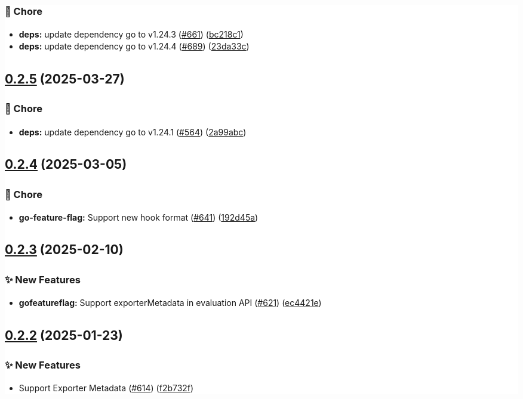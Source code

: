 
### 🧹 Chore

* **deps:** update dependency go to v1.24.3 ([#661](https://github.com/open-feature/go-sdk-contrib/issues/661)) ([bc218c1](https://github.com/open-feature/go-sdk-contrib/commit/bc218c12116e77af17f19fc773ee458df0d4d4b0))
* **deps:** update dependency go to v1.24.4 ([#689](https://github.com/open-feature/go-sdk-contrib/issues/689)) ([23da33c](https://github.com/open-feature/go-sdk-contrib/commit/23da33c7a89c269960652a588185c94d6e6d254c))

## [0.2.5](https://github.com/open-feature/go-sdk-contrib/compare/providers/go-feature-flag/v0.2.4...providers/go-feature-flag/v0.2.5) (2025-03-27)


### 🧹 Chore

* **deps:** update dependency go to v1.24.1 ([#564](https://github.com/open-feature/go-sdk-contrib/issues/564)) ([2a99abc](https://github.com/open-feature/go-sdk-contrib/commit/2a99abc0a4afbb54e8acc2149daaeecbecc3b694))

## [0.2.4](https://github.com/open-feature/go-sdk-contrib/compare/providers/go-feature-flag/v0.2.3...providers/go-feature-flag/v0.2.4) (2025-03-05)


### 🧹 Chore

* **go-feature-flag:** Support new hook format ([#641](https://github.com/open-feature/go-sdk-contrib/issues/641)) ([192d45a](https://github.com/open-feature/go-sdk-contrib/commit/192d45ae37a0e10b6831a87ca02729d84171b911))

## [0.2.3](https://github.com/open-feature/go-sdk-contrib/compare/providers/go-feature-flag/v0.2.2...providers/go-feature-flag/v0.2.3) (2025-02-10)


### ✨ New Features

* **gofeatureflag:** Support exporterMetadata in evaluation API ([#621](https://github.com/open-feature/go-sdk-contrib/issues/621)) ([ec4421e](https://github.com/open-feature/go-sdk-contrib/commit/ec4421ed6f54f9c06953664411863e24ea75b7fa))

## [0.2.2](https://github.com/open-feature/go-sdk-contrib/compare/providers/go-feature-flag/v0.2.1...providers/go-feature-flag/v0.2.2) (2025-01-23)


### ✨ New Features

* Support Exporter Metadata ([#614](https://github.com/open-feature/go-sdk-contrib/issues/614)) ([f2b732f](https://github.com/open-feature/go-sdk-contrib/commit/f2b732fb06eaa76c3ba65f8129ad450b5003e4c7))
